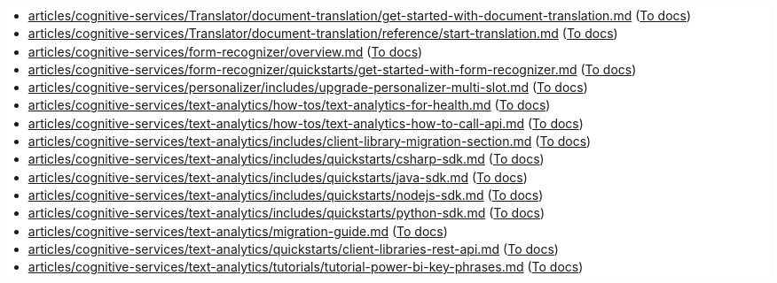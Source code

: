 - [articles/cognitive-services/Translator/document-translation/get-started-with-document-translation.md](https://github.com/MicrosoftDocs/azure-docs/compare/34d4eb0..d607d4d#diff-5ace6a446d79aee04b40d05632e4a17df3f34596b29fcd4f853214235192bb3d) ([To docs](https://docs.microsoft.com/en-us/azure/cognitive-services/Translator/document-translation/get-started-with-document-translation?WT.mc_id=AZ-MVP-5003408))
- [articles/cognitive-services/Translator/document-translation/reference/start-translation.md](https://github.com/MicrosoftDocs/azure-docs/compare/34d4eb0..d607d4d#diff-2bb6761d35c764f4258789ef5b203217c69804c4ca14d209fb2173b306f23590) ([To docs](https://docs.microsoft.com/en-us/azure/cognitive-services/Translator/document-translation/reference/start-translation?WT.mc_id=AZ-MVP-5003408))
- [articles/cognitive-services/form-recognizer/overview.md](https://github.com/MicrosoftDocs/azure-docs/compare/34d4eb0..d607d4d#diff-489182093b1b5b1829509bfdf3aac37d64ff59795c53deb12374c3f76fd1cd1d) ([To docs](https://docs.microsoft.com/en-us/azure/cognitive-services/form-recognizer/overview?WT.mc_id=AZ-MVP-5003408))
- [articles/cognitive-services/form-recognizer/quickstarts/get-started-with-form-recognizer.md](https://github.com/MicrosoftDocs/azure-docs/compare/34d4eb0..d607d4d#diff-2f661332b8ec9892e8b4b35d564525898cbebe799e3b06d0f314ea9b3ba3a82e) ([To docs](https://docs.microsoft.com/en-us/azure/cognitive-services/form-recognizer/quickstarts/get-started-with-form-recognizer?WT.mc_id=AZ-MVP-5003408))
- [articles/cognitive-services/personalizer/includes/upgrade-personalizer-multi-slot.md](https://github.com/MicrosoftDocs/azure-docs/compare/34d4eb0..d607d4d#diff-bd7f1e124821f82ad2573a38e127422172c0b44e37f0418e0c1f307daa53bb18) ([To docs](https://docs.microsoft.com/en-us/azure/cognitive-services/personalizer/includes/upgrade-personalizer-multi-slot?WT.mc_id=AZ-MVP-5003408))
- [articles/cognitive-services/text-analytics/how-tos/text-analytics-for-health.md](https://github.com/MicrosoftDocs/azure-docs/compare/34d4eb0..d607d4d#diff-2eb75fd36523f006113f8294ec1c66b6c7ea9b63ba7f382e30a17958b603f082) ([To docs](https://docs.microsoft.com/en-us/azure/cognitive-services/text-analytics/how-tos/text-analytics-for-health?WT.mc_id=AZ-MVP-5003408))
- [articles/cognitive-services/text-analytics/how-tos/text-analytics-how-to-call-api.md](https://github.com/MicrosoftDocs/azure-docs/compare/34d4eb0..d607d4d#diff-bd4b1c7a12b7f47b514c52052646257a347c96fbcb26b1bb0d04aa11465afe3a) ([To docs](https://docs.microsoft.com/en-us/azure/cognitive-services/text-analytics/how-tos/text-analytics-how-to-call-api?WT.mc_id=AZ-MVP-5003408))
- [articles/cognitive-services/text-analytics/includes/client-library-migration-section.md](https://github.com/MicrosoftDocs/azure-docs/compare/34d4eb0..d607d4d#diff-a87247aa84b922d762d4d26dbd5173a76b6883f1a27bd9a3d46a1b8e0a574dbb) ([To docs](https://docs.microsoft.com/en-us/azure/cognitive-services/text-analytics/includes/client-library-migration-section?WT.mc_id=AZ-MVP-5003408))
- [articles/cognitive-services/text-analytics/includes/quickstarts/csharp-sdk.md](https://github.com/MicrosoftDocs/azure-docs/compare/34d4eb0..d607d4d#diff-9237a94bc7ba1812a090ac8d793b51c077fe932525abbce88a72572b0ecb9658) ([To docs](https://docs.microsoft.com/en-us/azure/cognitive-services/text-analytics/includes/quickstarts/csharp-sdk?WT.mc_id=AZ-MVP-5003408))
- [articles/cognitive-services/text-analytics/includes/quickstarts/java-sdk.md](https://github.com/MicrosoftDocs/azure-docs/compare/34d4eb0..d607d4d#diff-9a504290401df8d86dede331fb08ed4488a8c2b771e8d687767e635983de51f1) ([To docs](https://docs.microsoft.com/en-us/azure/cognitive-services/text-analytics/includes/quickstarts/java-sdk?WT.mc_id=AZ-MVP-5003408))
- [articles/cognitive-services/text-analytics/includes/quickstarts/nodejs-sdk.md](https://github.com/MicrosoftDocs/azure-docs/compare/34d4eb0..d607d4d#diff-3d57149de329480da9a5046a90e4aad9a1bf0b3e3eb20ae7f0b74aa686c97169) ([To docs](https://docs.microsoft.com/en-us/azure/cognitive-services/text-analytics/includes/quickstarts/nodejs-sdk?WT.mc_id=AZ-MVP-5003408))
- [articles/cognitive-services/text-analytics/includes/quickstarts/python-sdk.md](https://github.com/MicrosoftDocs/azure-docs/compare/34d4eb0..d607d4d#diff-d104b0c1eadeebfc7c48e4e0d1970b1bcb75a570d037308e667e62f9ed92c04b) ([To docs](https://docs.microsoft.com/en-us/azure/cognitive-services/text-analytics/includes/quickstarts/python-sdk?WT.mc_id=AZ-MVP-5003408))
- [articles/cognitive-services/text-analytics/migration-guide.md](https://github.com/MicrosoftDocs/azure-docs/compare/34d4eb0..d607d4d#diff-a9349814e7818e9edb63c12994677d7af1241a68f9bfcffe84bf1f61c159866a) ([To docs](https://docs.microsoft.com/en-us/azure/cognitive-services/text-analytics/migration-guide?WT.mc_id=AZ-MVP-5003408))
- [articles/cognitive-services/text-analytics/quickstarts/client-libraries-rest-api.md](https://github.com/MicrosoftDocs/azure-docs/compare/34d4eb0..d607d4d#diff-fd1949045db8ab3851c5125d5c651894f04a7c4fe86ecc12d0f404267a04a807) ([To docs](https://docs.microsoft.com/en-us/azure/cognitive-services/text-analytics/quickstarts/client-libraries-rest-api?WT.mc_id=AZ-MVP-5003408))
- [articles/cognitive-services/text-analytics/tutorials/tutorial-power-bi-key-phrases.md](https://github.com/MicrosoftDocs/azure-docs/compare/34d4eb0..d607d4d#diff-f0ae87edb739fd3fb33408e9df536690d192652daf040bef5cbbeab32207bf95) ([To docs](https://docs.microsoft.com/en-us/azure/cognitive-services/text-analytics/tutorials/tutorial-power-bi-key-phrases?WT.mc_id=AZ-MVP-5003408))